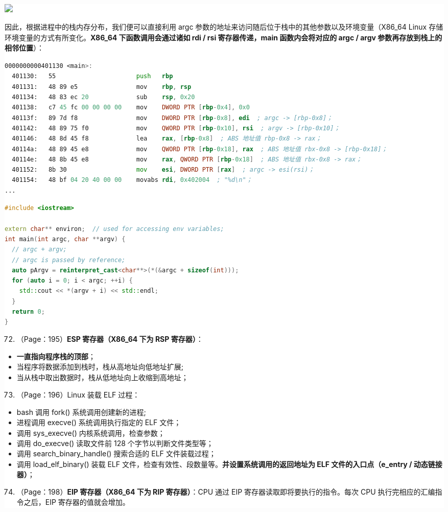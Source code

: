 ![](4.png)

因此，根据进程中的栈内存分布，我们便可以直接利用 argc 参数的地址来访问随后位于栈中的其他参数以及环境变量（X86_64 Linux 存储环境变量的方式有所变化。**X86_64 下函数调用会通过诸如 rdi / rsi 寄存器传递，main 函数内会将对应的 argc / argv 参数再存放到栈上的相邻位置**）：

```asm
0000000000401130 <main>:
  401130:	55                   	push   rbp
  401131:	48 89 e5             	mov    rbp, rsp
  401134:	48 83 ec 20          	sub    rsp, 0x20
  401138:	c7 45 fc 00 00 00 00 	mov    DWORD PTR [rbp-0x4], 0x0
  40113f:	89 7d f8             	mov    DWORD PTR [rbp-0x8], edi  ; argc -> [rbp-0x8]；
  401142:	48 89 75 f0          	mov    QWORD PTR [rbp-0x10], rsi  ; argv -> [rbp-0x10]；
  401146:	48 8d 45 f8          	lea    rax, [rbp-0x8]  ; ABS 地址值 rbp-0x8 -> rax；
  40114a:	48 89 45 e8          	mov    QWORD PTR [rbp-0x18], rax  ; ABS 地址值 rbx-0x8 -> [rbp-0x18]；
  40114e:	48 8b 45 e8          	mov    rax, QWORD PTR [rbp-0x18]  ; ABS 地址值 rbx-0x8 -> rax；
  401152:	8b 30                	mov    esi, DWORD PTR [rax]  ; argc -> esi(rsi)；
  401154:	48 bf 04 20 40 00 00 	movabs rdi, 0x402004  ; "%d\n"；
...
```

```cpp
#include <iostream>

extern char** environ;  // used for accessing env variables;
int main(int argc, char **argv) {
  // argc + argv; 
  // argc is passed by reference;
  auto pArgv = reinterpret_cast<char**>(*(&argc + sizeof(int)));
  for (auto i = 0; i < argc; ++i) {
    std::cout << *(argv + i) << std::endl;
  }
  return 0;
}
```

72. （Page：195）**ESP 寄存器（X86_64 下为 RSP 寄存器）**：
* **一直指向程序栈的顶部**；
* 当程序将数据添加到栈时，栈从高地址向低地址扩展;
* 当从栈中取出数据时，栈从低地址向上收缩到高地址；

73. （Page：196）Linux 装载 ELF 过程：
* bash 调用 fork() 系统调用创建新的进程;
* 进程调用 execve() 系统调用执行指定的 ELF 文件；
* 调用 sys_execve() 内核系统调用，检查参数；
* 调用 do_execve() 读取文件前 128 个字节以判断文件类型等；
* 调用 search_binary_handle() 搜索合适的 ELF 文件装载过程；
* 调用 load_elf_binary() 装载 ELF 文件，检查有效性、段数量等。**并设置系统调用的返回地址为 ELF 文件的入口点（e_entry / 动态链接器）**；

74. （Page：198）**EIP 寄存器（X86_64 下为 RIP 寄存器）**：CPU 通过 EIP 寄存器读取即将要执行的指令。每次 CPU 执行完相应的汇编指令之后，EIP 寄存器的值就会增加。


